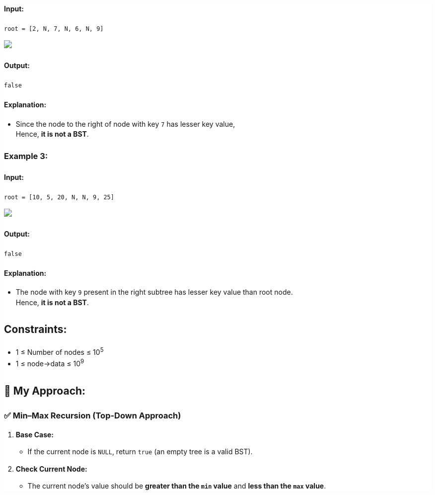 #### **Input:**  

`root = [2, N, 7, N, 6, N, 9] `

<img src="https://github.com/user-attachments/assets/f45825cc-46bf-421c-825e-f0522f68a7f3" width="30%">


#### **Output:**  
```
false
```

#### **Explanation:**  
- Since the node to the right of node with key `7` has lesser key value,  
Hence, **it is not a BST**.  



### **Example 3:**  

#### **Input:**  

`root = [10, 5, 20, N, N, 9, 25]`

<img src="https://github.com/user-attachments/assets/cc8b90e4-c498-4448-957d-617f59a1d219" width="30%">


#### **Output:**  
```
false
```

#### **Explanation:**  
- The node with key `9` present in the right subtree has lesser key value than root node.  
Hence, **it is not a BST**.  



## **Constraints:**  
- 1 ≤ Number of nodes ≤ $10^5$  
- 1 ≤ node->data ≤ $10^9$  



## 🎯 **My Approach:**

### ✅ **Min–Max Recursion (Top-Down Approach)**  

1. **Base Case:**  
   - If the current node is `NULL`, return `true` (an empty tree is a valid BST).  

2. **Check Current Node:**  
   - The current node’s value should be **greater than the `min` value** and **less than the `max` value**.  
